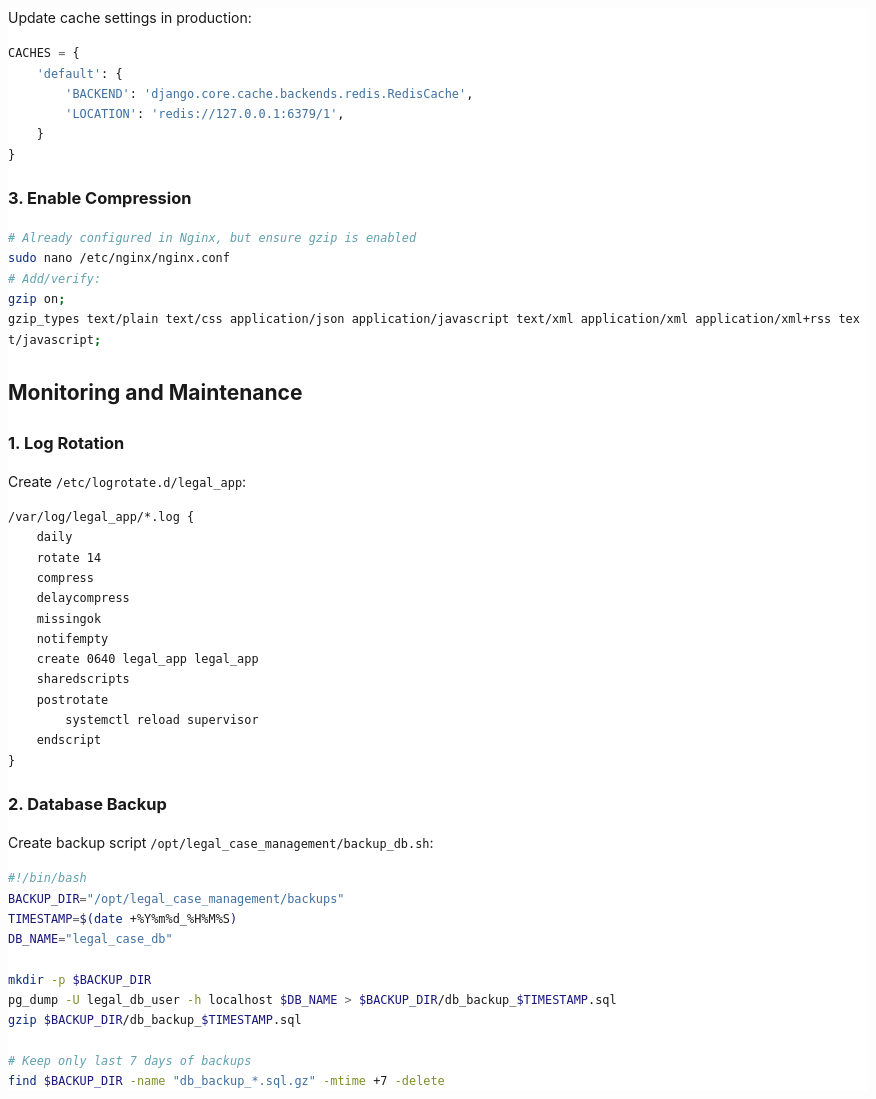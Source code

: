 Update cache settings in production:
```python
CACHES = {
    'default': {
        'BACKEND': 'django.core.cache.backends.redis.RedisCache',
        'LOCATION': 'redis://127.0.0.1:6379/1',
    }
}
```

### 3. Enable Compression
```bash
# Already configured in Nginx, but ensure gzip is enabled
sudo nano /etc/nginx/nginx.conf
# Add/verify:
gzip on;
gzip_types text/plain text/css application/json application/javascript text/xml application/xml application/xml+rss text/javascript;
```

## Monitoring and Maintenance

### 1. Log Rotation
Create `/etc/logrotate.d/legal_app`:
```
/var/log/legal_app/*.log {
    daily
    rotate 14
    compress
    delaycompress
    missingok
    notifempty
    create 0640 legal_app legal_app
    sharedscripts
    postrotate
        systemctl reload supervisor
    endscript
}
```

### 2. Database Backup
Create backup script `/opt/legal_case_management/backup_db.sh`:
```bash
#!/bin/bash
BACKUP_DIR="/opt/legal_case_management/backups"
TIMESTAMP=$(date +%Y%m%d_%H%M%S)
DB_NAME="legal_case_db"

mkdir -p $BACKUP_DIR
pg_dump -U legal_db_user -h localhost $DB_NAME > $BACKUP_DIR/db_backup_$TIMESTAMP.sql
gzip $BACKUP_DIR/db_backup_$TIMESTAMP.sql

# Keep only last 7 days of backups
find $BACKUP_DIR -name "db_backup_*.sql.gz" -mtime +7 -delete
```
